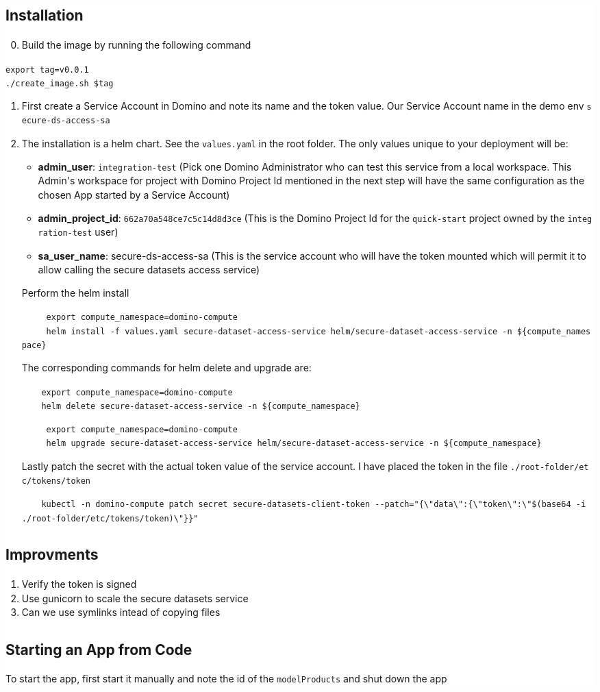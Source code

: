 ## Installation

0. Build the image by running the following command
```shell
export tag=v0.0.1
./create_image.sh $tag
```

1. First create a Service Account in Domino and note its name and the token value. Our Service Account name 
   in the demo env `secure-ds-access-sa`

2. The installation is a helm chart. See the `values.yaml` in the root folder. The only values unique to your deployment
will be:
   
    - **admin_user**: `integration-test` (Pick one Domino Administrator who can test this service from a local 
        workspace. This Admin's workspace for project with Domino Project Id mentioned in the next step 
        will have the same configuration as the chosen App started by a Service Account)
   
    - **admin_project_id**: `662a70a548ce7c5c14d8d3ce` (This is the Domino Project Id for the `quick-start`
   project owned by the `integration-test` user) 
   
    - **sa_user_name**: secure-ds-access-sa (This is the service account who will have the token
   mounted which will permit it to allow calling the secure datasets access service)
    
   Perform the helm install
   ```shell
        export compute_namespace=domino-compute
        helm install -f values.yaml secure-dataset-access-service helm/secure-dataset-access-service -n ${compute_namespace}
    ```
    The corresponding commands for helm delete and upgrade are:
    ```shell
        export compute_namespace=domino-compute
        helm delete secure-dataset-access-service -n ${compute_namespace}
    ```

   ```shell
        export compute_namespace=domino-compute
        helm upgrade secure-dataset-access-service helm/secure-dataset-access-service -n ${compute_namespace}
    ```

   Lastly patch the secret with the actual token value of the service account. I have placed
   the token in the file `./root-folder/etc/tokens/token`
    ```shell
        kubectl -n domino-compute patch secret secure-datasets-client-token --patch="{\"data\":{\"token\":\"$(base64 -i ./root-folder/etc/tokens/token)\"}}"
    ```
   
## Improvments

1. Verify the token is signed 
2. Use gunicorn to scale the secure datasets service
3. Can we use symlinks intead of copying files


## Starting an App from Code


To start the app, first start it manually and note the id of the `modelProducts` and shut down the app

```python
   ```